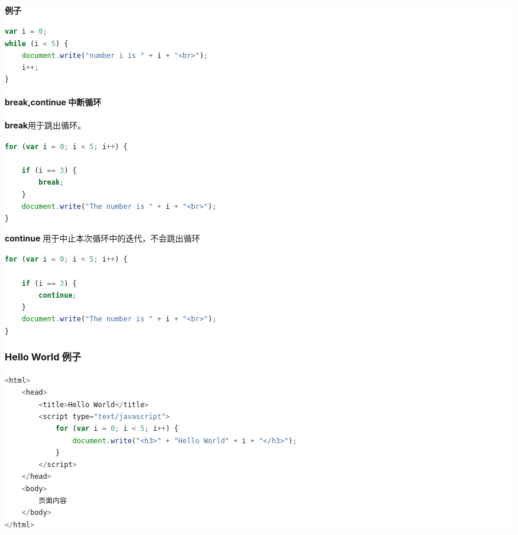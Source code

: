 **例子**

```javascript
var i = 0;
while (i < 5) {
    document.write("number i is " + i + "<br>");
    i++;
}
```



#### break,continue 中断循环

**break**用于跳出循环。

```javascript
for (var i = 0; i < 5; i++) {

	if (i == 3) {
		break;
	}
	document.write("The number is " + i + "<br>");
}
```

**continue** 用于中止本次循环中的迭代，不会跳出循环

```javascript
for (var i = 0; i < 5; i++) {

	if (i == 3) {
		continue;
	}
	document.write("The number is " + i + "<br>");
}
```






### Hello World 例子

```javascript
<html>
	<head>
		<title>Hello World</title>
		<script type="text/javascript">
			for (var i = 0; i < 5; i++) {
				document.write("<h3>" + "Hello World" + i + "</h3>");
			}
		</script>
	</head>
	<body>
		页面内容
	</body>
</html>
```
